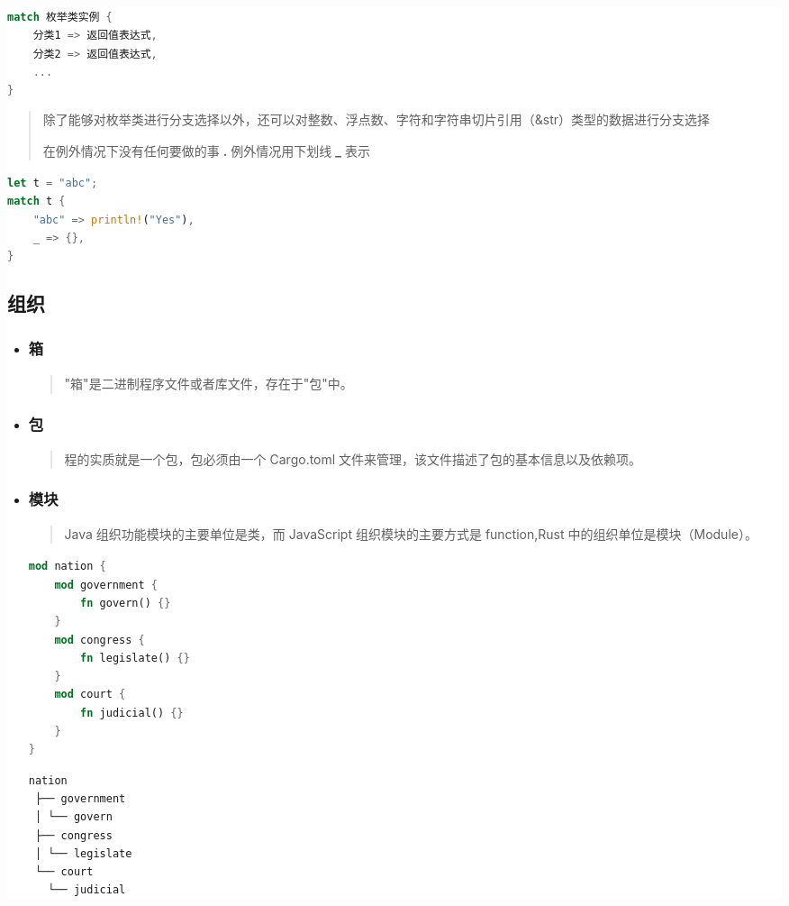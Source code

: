 ```rust
match 枚举类实例 {
    分类1 => 返回值表达式,
    分类2 => 返回值表达式,
    ...
}
```

>  除了能够对枚举类进行分支选择以外，还可以对整数、浮点数、字符和字符串切片引用（&str）类型的数据进行分支选择
>
> 在例外情况下没有任何要做的事 **.** 例外情况用下划线 **_** 表示

```rust
let t = "abc";
match t {
    "abc" => println!("Yes"),
    _ => {},
}
```



## 组织

- ### 箱

  > "箱"是二进制程序文件或者库文件，存在于"包"中。

- ### 包

  > 程的实质就是一个包，包必须由一个 Cargo.toml 文件来管理，该文件描述了包的基本信息以及依赖项。

- ### 模块

  > Java 组织功能模块的主要单位是类，而 JavaScript 组织模块的主要方式是 function,Rust 中的组织单位是模块（Module）。

  ```rust
  mod nation {
      mod government {
          fn govern() {}
      }
      mod congress {
          fn legislate() {}
      }
      mod court {
          fn judicial() {}
      }
  }
  ```

  ```bash
  nation
   ├── government
   │ └── govern
   ├── congress
   │ └── legislate
   └── court
     └── judicial
  ```
